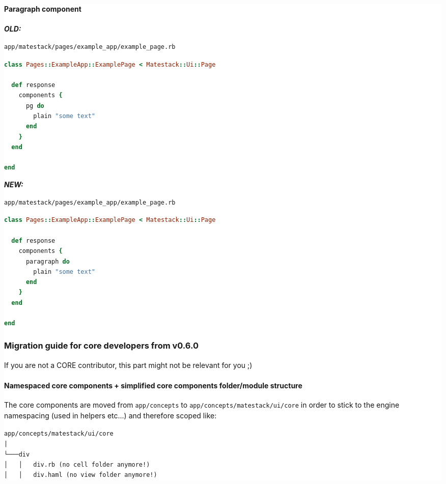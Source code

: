 #### Paragraph component

_**OLD:**_

`app/matestack/pages/example_app/example_page.rb`

```ruby
class Pages::ExampleApp::ExamplePage < Matestack::Ui::Page

  def response
    components {
      pg do
        plain "some text"
      end
    }
  end

end
```

_**NEW:**_

`app/matestack/pages/example_app/example_page.rb`

```ruby
class Pages::ExampleApp::ExamplePage < Matestack::Ui::Page

  def response
    components {
      paragraph do
        plain "some text"
      end
    }
  end

end
```

### Migration guide for core developers from v0.6.0

If you are not a CORE contributor, this part might not be relevant for you ;\)

#### Namespaced core components + simplified core components folder/module structure

The core components are moved from `app/concepts` to `app/concepts/matestack/ui/core` in order to stick to the engine namespacing \(used in helpers etc...\) and therefore scoped like:

```text
app/concepts/matestack/ui/core
|
└───div
│   │   div.rb (no cell folder anymore!)
│   │   div.haml (no view folder anymore!)
```
